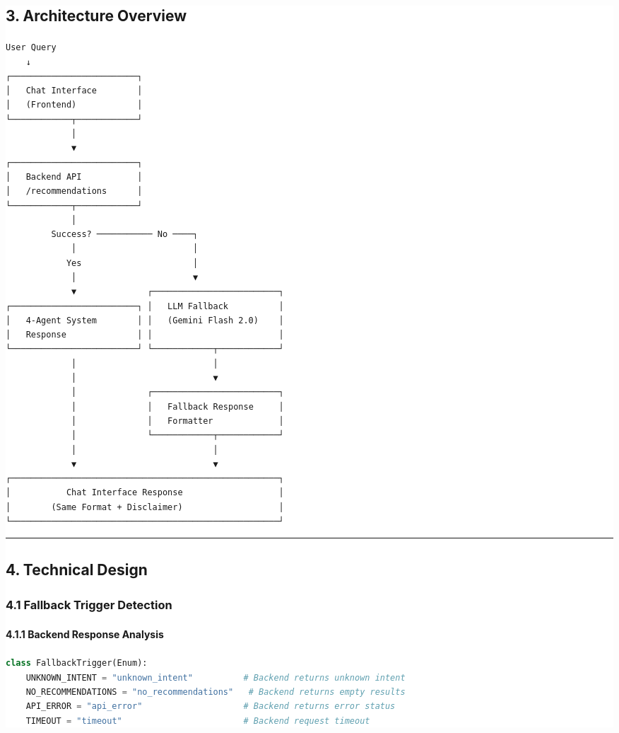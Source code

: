 ## 3. Architecture Overview

```
User Query
    ↓
┌─────────────────────────┐
│   Chat Interface        │
│   (Frontend)            │
└────────────┬────────────┘
             │
             ▼
┌─────────────────────────┐
│   Backend API           │
│   /recommendations      │
└────────────┬────────────┘
             │
         Success? ─────────── No ────┐
             │                       │
            Yes                      │
             │                       ▼
             ▼              ┌─────────────────────────┐
┌─────────────────────────┐ │   LLM Fallback          │
│   4-Agent System        │ │   (Gemini Flash 2.0)    │  
│   Response              │ │                         │
└─────────────────────────┘ └────────────┬────────────┘
             │                           │
             │                           ▼
             │              ┌─────────────────────────┐
             │              │   Fallback Response     │
             │              │   Formatter             │
             │              └────────────┬────────────┘
             │                           │
             ▼                           ▼
┌─────────────────────────────────────────────────────┐
│           Chat Interface Response                   │
│        (Same Format + Disclaimer)                   │
└─────────────────────────────────────────────────────┘
```

---

## 4. Technical Design

### 4.1 Fallback Trigger Detection

#### 4.1.1 Backend Response Analysis
```python
class FallbackTrigger(Enum):
    UNKNOWN_INTENT = "unknown_intent"          # Backend returns unknown intent
    NO_RECOMMENDATIONS = "no_recommendations"   # Backend returns empty results
    API_ERROR = "api_error"                    # Backend returns error status
    TIMEOUT = "timeout"                        # Backend request timeout
```
